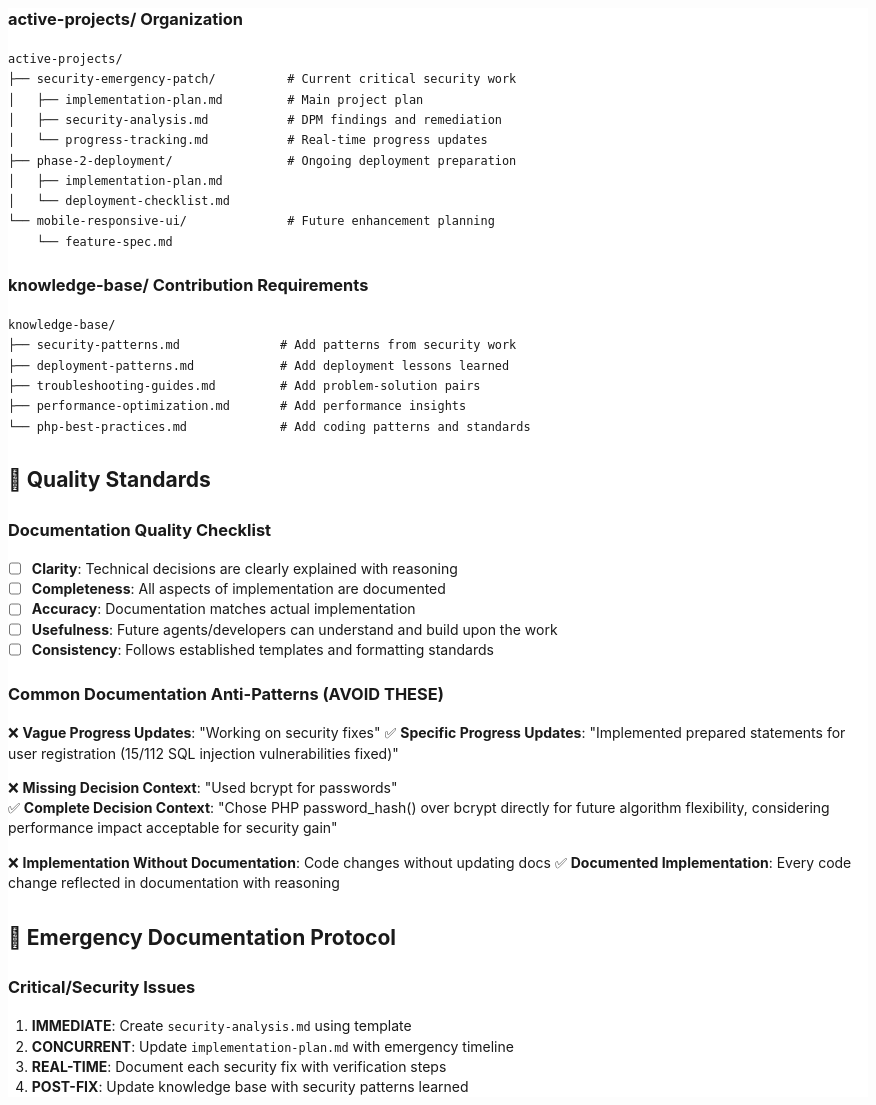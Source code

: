 ### active-projects/ Organization
```
active-projects/
├── security-emergency-patch/          # Current critical security work
│   ├── implementation-plan.md         # Main project plan
│   ├── security-analysis.md           # DPM findings and remediation
│   └── progress-tracking.md           # Real-time progress updates
├── phase-2-deployment/                # Ongoing deployment preparation
│   ├── implementation-plan.md
│   └── deployment-checklist.md
└── mobile-responsive-ui/              # Future enhancement planning
    └── feature-spec.md
```

### knowledge-base/ Contribution Requirements
```
knowledge-base/
├── security-patterns.md              # Add patterns from security work
├── deployment-patterns.md            # Add deployment lessons learned  
├── troubleshooting-guides.md         # Add problem-solution pairs
├── performance-optimization.md       # Add performance insights
└── php-best-practices.md             # Add coding patterns and standards
```

## 🎯 Quality Standards

### Documentation Quality Checklist
- [ ] **Clarity**: Technical decisions are clearly explained with reasoning
- [ ] **Completeness**: All aspects of implementation are documented
- [ ] **Accuracy**: Documentation matches actual implementation
- [ ] **Usefulness**: Future agents/developers can understand and build upon the work
- [ ] **Consistency**: Follows established templates and formatting standards

### Common Documentation Anti-Patterns (AVOID THESE)
❌ **Vague Progress Updates**: "Working on security fixes"
✅ **Specific Progress Updates**: "Implemented prepared statements for user registration (15/112 SQL injection vulnerabilities fixed)"

❌ **Missing Decision Context**: "Used bcrypt for passwords"  
✅ **Complete Decision Context**: "Chose PHP password_hash() over bcrypt directly for future algorithm flexibility, considering performance impact acceptable for security gain"

❌ **Implementation Without Documentation**: Code changes without updating docs
✅ **Documented Implementation**: Every code change reflected in documentation with reasoning

## 🚨 Emergency Documentation Protocol

### Critical/Security Issues
1. **IMMEDIATE**: Create `security-analysis.md` using template
2. **CONCURRENT**: Update `implementation-plan.md` with emergency timeline
3. **REAL-TIME**: Document each security fix with verification steps
4. **POST-FIX**: Update knowledge base with security patterns learned
